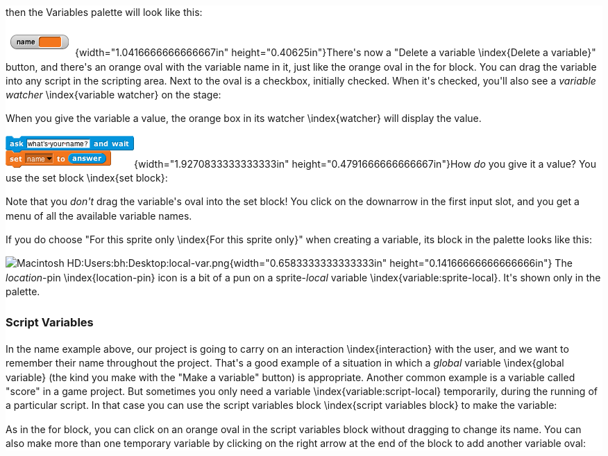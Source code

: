 then the Variables palette will look like this:

![](media/image99.png){width="1.0416666666666667in"
height="0.40625in"}There's now a "Delete a variable \\index{Delete a
variable}" button, and there's an orange oval with the variable name in
it, just like the orange oval in the for block. You can drag the
variable into any script in the scripting area. Next to the oval is a
checkbox, initially checked. When it's checked, you'll also see a
*variable watcher* \\index{variable watcher} on the stage:

When you give the variable a value, the orange box in its watcher
\\index{watcher} will display the value.

![](media/image100.png){width="1.9270833333333333in"
height="0.4791666666666667in"}How *do* you give it a value? You use the
set block \\index{set block}:

Note that you *don't* drag the variable's oval into the set block! You
click on the downarrow in the first input slot, and you get a menu of
all the available variable names.

If you do choose "For this sprite only \\index{For this sprite only}"
when creating a variable, its block in the palette looks like this:

![Macintosh
HD:Users:bh:Desktop:local-var.png](media/image101.png){width="0.6583333333333333in"
height="0.14166666666666666in"} The *location*-pin \\index{location-pin}
icon is a bit of a pun on a sprite-*local* variable
\\index{variable:sprite-local}. It's shown only in the palette.

### Script Variables

In the name example above, our project is going to carry on an
interaction \\index{interaction} with the user, and we want to remember
their name throughout the project. That's a good example of a situation
in which a *global* variable \\index{global variable} (the kind you make
with the "Make a variable" button) is appropriate. Another common
example is a variable called "score" in a game project. But sometimes
you only need a variable \\index{variable:script-local} temporarily,
during the running of a particular script. In that case you can use the
script variables block \\index{script variables block} to make the
variable:

As in the for block, you can click on an orange oval in the script
variables block without dragging to change its name. You can also make
more than one temporary variable by clicking on the right arrow at the
end of the block to add another variable oval:
